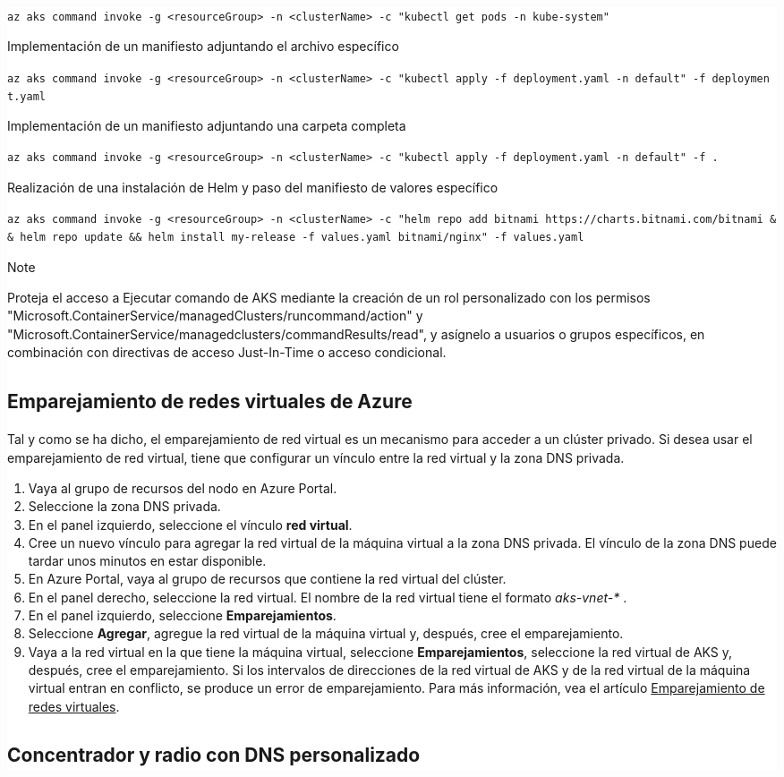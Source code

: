 ```azurecli-interactive
az aks command invoke -g <resourceGroup> -n <clusterName> -c "kubectl get pods -n kube-system"
```

Implementación de un manifiesto adjuntando el archivo específico

```azurecli-interactive
az aks command invoke -g <resourceGroup> -n <clusterName> -c "kubectl apply -f deployment.yaml -n default" -f deployment.yaml
```

Implementación de un manifiesto adjuntando una carpeta completa

```azurecli-interactive
az aks command invoke -g <resourceGroup> -n <clusterName> -c "kubectl apply -f deployment.yaml -n default" -f .
```

Realización de una instalación de Helm y paso del manifiesto de valores específico

```azurecli-interactive
az aks command invoke -g <resourceGroup> -n <clusterName> -c "helm repo add bitnami https://charts.bitnami.com/bitnami && helm repo update && helm install my-release -f values.yaml bitnami/nginx" -f values.yaml
```
> [!NOTE]
> Proteja el acceso a Ejecutar comando de AKS mediante la creación de un rol personalizado con los permisos "Microsoft.ContainerService/managedClusters/runcommand/action" y "Microsoft.ContainerService/managedclusters/commandResults/read", y asígnelo a usuarios o grupos específicos, en combinación con directivas de acceso Just-In-Time o acceso condicional. 

## <a name="virtual-network-peering"></a>Emparejamiento de redes virtuales de Azure

Tal y como se ha dicho, el emparejamiento de red virtual es un mecanismo para acceder a un clúster privado. Si desea usar el emparejamiento de red virtual, tiene que configurar un vínculo entre la red virtual y la zona DNS privada.
    
1. Vaya al grupo de recursos del nodo en Azure Portal.  
2. Seleccione la zona DNS privada.   
3. En el panel izquierdo, seleccione el vínculo **red virtual**.  
4. Cree un nuevo vínculo para agregar la red virtual de la máquina virtual a la zona DNS privada. El vínculo de la zona DNS puede tardar unos minutos en estar disponible.  
5. En Azure Portal, vaya al grupo de recursos que contiene la red virtual del clúster.  
6. En el panel derecho, seleccione la red virtual. El nombre de la red virtual tiene el formato *aks-vnet-\** .  
7. En el panel izquierdo, seleccione **Emparejamientos**.  
8. Seleccione **Agregar**, agregue la red virtual de la máquina virtual y, después, cree el emparejamiento.  
9. Vaya a la red virtual en la que tiene la máquina virtual, seleccione **Emparejamientos**, seleccione la red virtual de AKS y, después, cree el emparejamiento. Si los intervalos de direcciones de la red virtual de AKS y de la red virtual de la máquina virtual entran en conflicto, se produce un error de emparejamiento. Para más información, vea el artículo [Emparejamiento de redes virtuales][virtual-network-peering].

## <a name="hub-and-spoke-with-custom-dns"></a>Concentrador y radio con DNS personalizado


[az-provider-register]: /cli/azure/provider#az_provider_register
[az-feature-register]: /cli/azure/feature#az_feature_register
[az-feature-list]: /cli/azure/feature#az_feature_list
[az-extension-add]: /cli/azure/extension#az_extension_add
[az-extension-update]: /cli/azure/extension#az_extension_update
[private-link-service]: ../private-link/private-link-service-overview.md#limitations
[virtual-network-peering]: ../virtual-network/virtual-network-peering-overview.md
[azure-bastion]: ../bastion/tutorial-create-host-portal.md
[express-route-or-vpn]: ../expressroute/expressroute-about-virtual-network-gateways.md
[devops-agents]: /azure/devops/pipelines/agents/agents
[availability-zones]: availability-zones.md